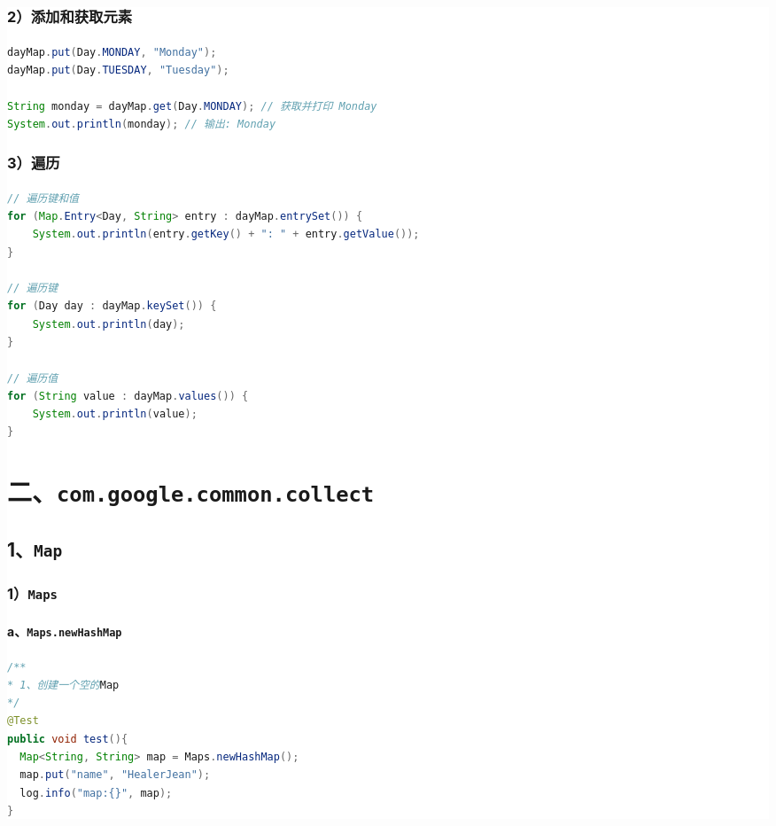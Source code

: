 

### 2）添加和获取元素

```java
dayMap.put(Day.MONDAY, "Monday");  
dayMap.put(Day.TUESDAY, "Tuesday");  
  
String monday = dayMap.get(Day.MONDAY); // 获取并打印 Monday  
System.out.println(monday); // 输出: Monday
```



### 3）遍历 

```java
// 遍历键和值  
for (Map.Entry<Day, String> entry : dayMap.entrySet()) {  
    System.out.println(entry.getKey() + ": " + entry.getValue());  
}  
  
// 遍历键  
for (Day day : dayMap.keySet()) {  
    System.out.println(day);  
}  
  
// 遍历值  
for (String value : dayMap.values()) {  
    System.out.println(value);  
}
```





# 二、`com.google.common.collect`

## 1、`Map`

### 1）`Maps`

#### a、`Maps.newHashMap`

```java
/**
* 1、创建一个空的Map
*/
@Test
public void test(){
  Map<String, String> map = Maps.newHashMap();
  map.put("name", "HealerJean");
  log.info("map:{}", map);
}

```
